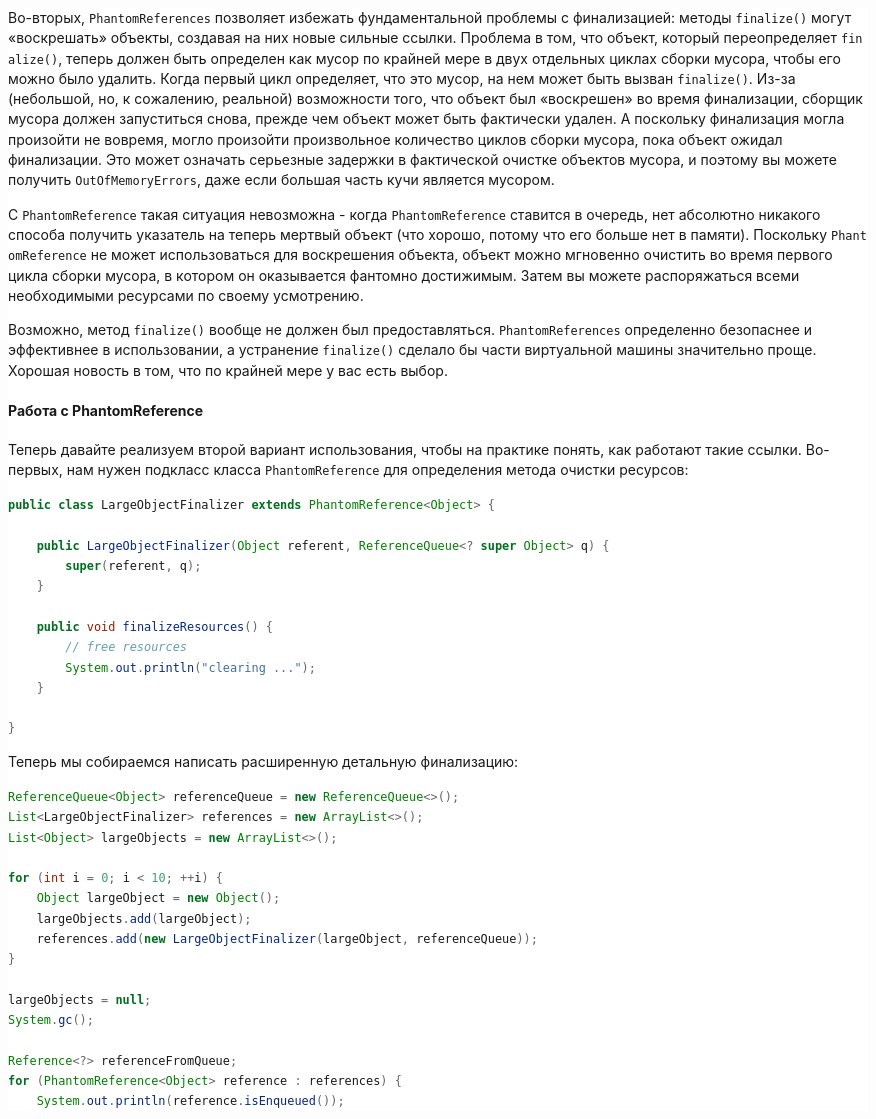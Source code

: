 Во-вторых, `PhantomReferences` позволяет избежать фундаментальной проблемы с финализацией: методы `finalize()` могут «воскрешать» объекты, создавая на них
новые сильные ссылки. Проблема в том, что объект, который переопределяет `finalize()`, теперь должен быть определен как мусор по крайней мере в двух 
отдельных циклах сборки мусора, чтобы его можно было удалить. Когда первый цикл определяет, что это мусор, на нем может быть вызван `finalize()`. 
Из-за (небольшой, но, к сожалению, реальной) возможности того, что объект был «воскрешен» во время финализации, сборщик мусора должен запуститься
снова, прежде чем объект может быть фактически удален. А поскольку финализация могла произойти не вовремя, могло произойти произвольное количество циклов 
сборки мусора, пока объект ожидал финализации. Это может означать серьезные задержки в фактической очистке объектов мусора, и поэтому вы можете получить 
`OutOfMemoryErrors`, даже если большая часть кучи является мусором.

С `PhantomReference` такая ситуация невозможна - когда `PhantomReference` ставится в очередь, нет абсолютно никакого способа получить указатель на теперь
мертвый объект (что хорошо, потому что его больше нет в памяти). Поскольку `PhantomReference` не может использоваться для воскрешения объекта, объект можно 
мгновенно очистить во время первого цикла сборки мусора, в котором он оказывается фантомно достижимым. Затем вы можете распоряжаться всеми необходимыми 
ресурсами по своему усмотрению.

Возможно, метод `finalize()` вообще не должен был предоставляться. `PhantomReferences` определенно безопаснее и эффективнее в использовании, а устранение
`finalize()` сделало бы части виртуальной машины значительно проще. Хорошая новость в том, что по крайней мере у вас есть выбор.

#### Работа с PhantomReference

Теперь давайте реализуем второй вариант использования, чтобы на практике понять, как работают такие ссылки. Во-первых, нам нужен подкласс класса 
`PhantomReference` для определения метода очистки ресурсов:

```java
public class LargeObjectFinalizer extends PhantomReference<Object> {
 
    public LargeObjectFinalizer(Object referent, ReferenceQueue<? super Object> q) {
        super(referent, q);
    }
 
    public void finalizeResources() {
        // free resources
        System.out.println("clearing ...");
    }
    
}
```

Теперь мы собираемся написать расширенную детальную финализацию:

```java
ReferenceQueue<Object> referenceQueue = new ReferenceQueue<>();
List<LargeObjectFinalizer> references = new ArrayList<>();
List<Object> largeObjects = new ArrayList<>();
 
for (int i = 0; i < 10; ++i) {
    Object largeObject = new Object();
    largeObjects.add(largeObject);
    references.add(new LargeObjectFinalizer(largeObject, referenceQueue));
}
 
largeObjects = null;
System.gc();
 
Reference<?> referenceFromQueue;
for (PhantomReference<Object> reference : references) {
    System.out.println(reference.isEnqueued());
```